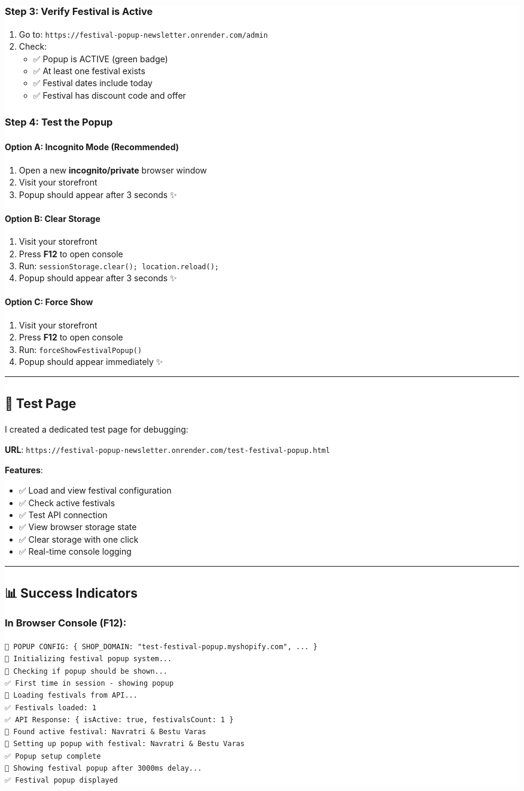 ### Step 3: Verify Festival is Active
1. Go to: `https://festival-popup-newsletter.onrender.com/admin`
2. Check:
   - ✅ Popup is ACTIVE (green badge)
   - ✅ At least one festival exists
   - ✅ Festival dates include today
   - ✅ Festival has discount code and offer

### Step 4: Test the Popup

#### Option A: Incognito Mode (Recommended)
1. Open a new **incognito/private** browser window
2. Visit your storefront
3. Popup should appear after 3 seconds ✨

#### Option B: Clear Storage
1. Visit your storefront
2. Press **F12** to open console
3. Run: `sessionStorage.clear(); location.reload();`
4. Popup should appear after 3 seconds ✨

#### Option C: Force Show
1. Visit your storefront
2. Press **F12** to open console
3. Run: `forceShowFestivalPopup()`
4. Popup should appear immediately ✨

---

## 🧪 Test Page

I created a dedicated test page for debugging:

**URL**: `https://festival-popup-newsletter.onrender.com/test-festival-popup.html`

**Features**:
- ✅ Load and view festival configuration
- ✅ Check active festivals
- ✅ Test API connection
- ✅ View browser storage state
- ✅ Clear storage with one click
- ✅ Real-time console logging

---

## 📊 Success Indicators

### In Browser Console (F12):
```
🚀 POPUP CONFIG: { SHOP_DOMAIN: "test-festival-popup.myshopify.com", ... }
🎪 Initializing festival popup system...
🎪 Checking if popup should be shown...
✅ First time in session - showing popup
🎪 Loading festivals from API...
✅ Festivals loaded: 1
✅ API Response: { isActive: true, festivalsCount: 1 }
🎪 Found active festival: Navratri & Bestu Varas
🎪 Setting up popup with festival: Navratri & Bestu Varas
✅ Popup setup complete
🎪 Showing festival popup after 3000ms delay...
✅ Festival popup displayed
```
